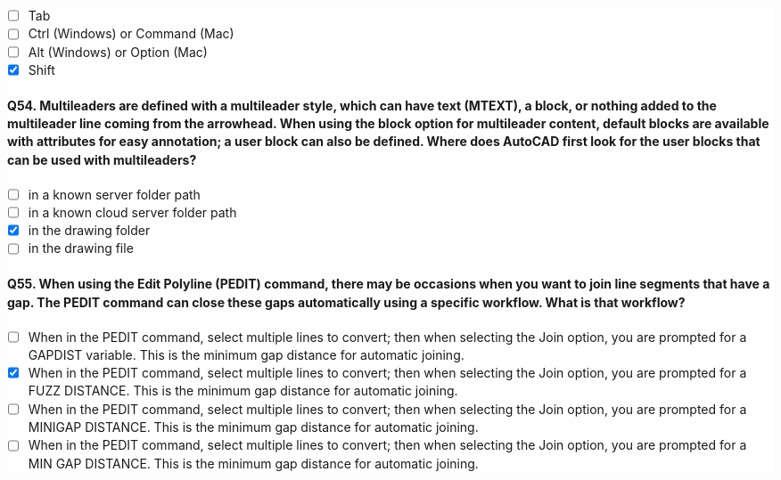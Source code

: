 - [ ] Tab
- [ ] Ctrl (Windows) or Command (Mac)
- [ ] Alt (Windows) or Option (Mac)
- [x] Shift

#### Q54. Multileaders are defined with a multileader style, which can have text (MTEXT), a block, or nothing added to the multileader line coming from the arrowhead. When using the block option for multileader content, default blocks are available with attributes for easy annotation; a user block can also be defined. Where does AutoCAD first look for the user blocks that can be used with multileaders?

- [ ] in a known server folder path
- [ ] in a known cloud server folder path
- [x] in the drawing folder
- [ ] in the drawing file

#### Q55. When using the Edit Polyline (PEDIT) command, there may be occasions when you want to join line segments that have a gap. The PEDIT command can close these gaps automatically using a specific workflow. What is that workflow?

- [ ] When in the PEDIT command, select multiple lines to convert; then when selecting the Join option, you are prompted for a GAPDIST variable. This is the minimum gap distance for automatic joining.
- [x] When in the PEDIT command, select multiple lines to convert; then when selecting the Join option, you are prompted for a FUZZ DISTANCE. This is the minimum gap distance for automatic joining.
- [ ] When in the PEDIT command, select multiple lines to convert; then when selecting the Join option, you are prompted for a MINIGAP DISTANCE. This is the minimum gap distance for automatic joining.
- [ ] When in the PEDIT command, select multiple lines to convert; then when selecting the Join option, you are prompted for a MIN GAP DISTANCE. This is the minimum gap distance for automatic joining.
